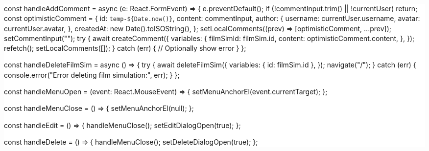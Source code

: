   const handleAddComment = async (e: React.FormEvent) => {
    e.preventDefault();
    if (!commentInput.trim() || !currentUser) return;
    const optimisticComment = {
      id: `temp-${Date.now()}`,
      content: commentInput,
      author: {
        username: currentUser.username,
        avatar: currentUser.avatar,
      },
      createdAt: new Date().toISOString(),
    };
    setLocalComments((prev) => [optimisticComment, ...prev]);
    setCommentInput("");
    try {
      await createComment({
        variables: {
          filmSimId: filmSim.id,
          content: optimisticComment.content,
        },
      });
      refetch();
      setLocalComments([]);
    } catch (err) {
      // Optionally show error
    }
  };

  const handleDeleteFilmSim = async () => {
    try {
      await deleteFilmSim({
        variables: { id: filmSim.id },
      });
      navigate("/");
    } catch (err) {
      console.error("Error deleting film simulation:", err);
    }
  };

  const handleMenuOpen = (event: React.MouseEvent<HTMLElement>) => {
    setMenuAnchorEl(event.currentTarget);
  };

  const handleMenuClose = () => {
    setMenuAnchorEl(null);
  };

  const handleEdit = () => {
    handleMenuClose();
    setEditDialogOpen(true);
  };

  const handleDelete = () => {
    handleMenuClose();
    setDeleteDialogOpen(true);
  };
